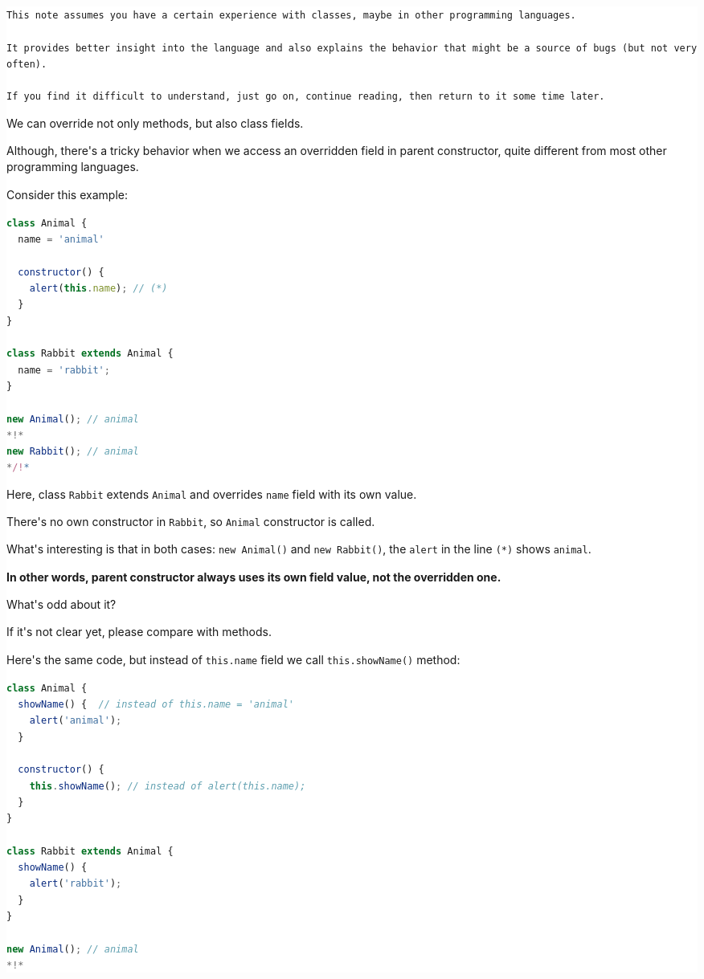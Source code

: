```warn header="Advanced note"
This note assumes you have a certain experience with classes, maybe in other programming languages.

It provides better insight into the language and also explains the behavior that might be a source of bugs (but not very often).

If you find it difficult to understand, just go on, continue reading, then return to it some time later.
```

We can override not only methods, but also class fields.

Although, there's a tricky behavior when we access an overridden field in parent constructor, quite different from most other programming languages.

Consider this example:

```js run
class Animal {
  name = 'animal'

  constructor() {
    alert(this.name); // (*)
  }
}

class Rabbit extends Animal {
  name = 'rabbit';
}

new Animal(); // animal
*!*
new Rabbit(); // animal
*/!*
```

Here, class `Rabbit` extends `Animal` and overrides `name` field with its own value.

There's no own constructor in `Rabbit`, so `Animal` constructor is called.

What's interesting is that in both cases: `new Animal()` and `new Rabbit()`, the `alert` in the line `(*)` shows `animal`.

**In other words, parent constructor always uses its own field value, not the overridden one.**

What's odd about it?

If it's not clear yet, please compare with methods.

Here's the same code, but instead of `this.name` field we call `this.showName()` method:

```js run
class Animal {
  showName() {  // instead of this.name = 'animal'
    alert('animal');
  }

  constructor() {
    this.showName(); // instead of alert(this.name);
  }
}

class Rabbit extends Animal {
  showName() {
    alert('rabbit');
  }
}

new Animal(); // animal
*!*
```